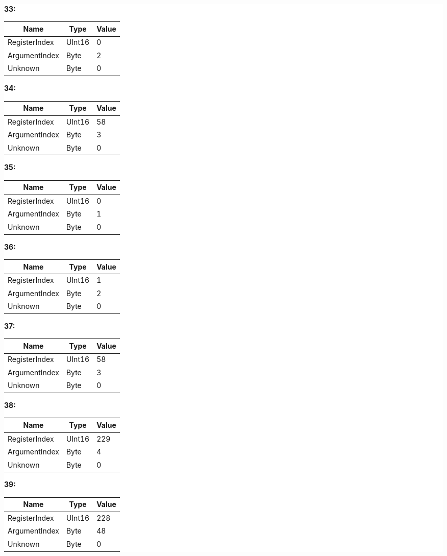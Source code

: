 
**33:**

Name	| Type	| Value
---	|---	|---	|
RegisterIndex	|UInt16	|0
ArgumentIndex	|Byte	|2
Unknown	|Byte	|0


**34:**

Name	| Type	| Value
---	|---	|---	|
RegisterIndex	|UInt16	|58
ArgumentIndex	|Byte	|3
Unknown	|Byte	|0


**35:**

Name	| Type	| Value
---	|---	|---	|
RegisterIndex	|UInt16	|0
ArgumentIndex	|Byte	|1
Unknown	|Byte	|0


**36:**

Name	| Type	| Value
---	|---	|---	|
RegisterIndex	|UInt16	|1
ArgumentIndex	|Byte	|2
Unknown	|Byte	|0


**37:**

Name	| Type	| Value
---	|---	|---	|
RegisterIndex	|UInt16	|58
ArgumentIndex	|Byte	|3
Unknown	|Byte	|0


**38:**

Name	| Type	| Value
---	|---	|---	|
RegisterIndex	|UInt16	|229
ArgumentIndex	|Byte	|4
Unknown	|Byte	|0


**39:**

Name	| Type	| Value
---	|---	|---	|
RegisterIndex	|UInt16	|228
ArgumentIndex	|Byte	|48
Unknown	|Byte	|0
